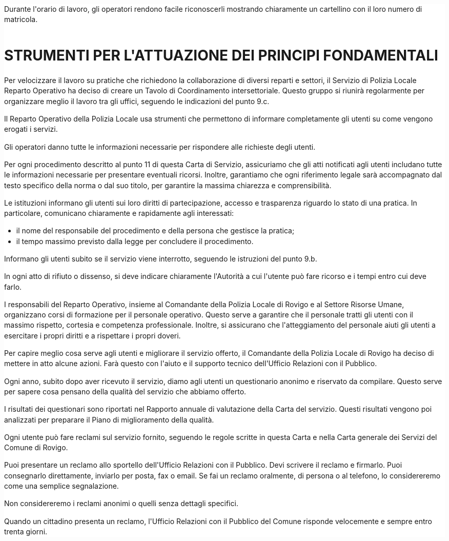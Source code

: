 Durante l'orario di lavoro, gli operatori rendono facile riconoscerli mostrando chiaramente un cartellino con il loro numero di matricola.

# STRUMENTI PER L'ATTUAZIONE DEI PRINCIPI FONDAMENTALI
Per velocizzare il lavoro su pratiche che richiedono la collaborazione di diversi reparti e settori, il Servizio di Polizia Locale Reparto Operativo ha deciso di creare un Tavolo di Coordinamento intersettoriale. Questo gruppo si riunirà regolarmente per organizzare meglio il lavoro tra gli uffici, seguendo le indicazioni del punto 9.c.

Il Reparto Operativo della Polizia Locale usa strumenti che permettono di informare completamente gli utenti su come vengono erogati i servizi.

Gli operatori danno tutte le informazioni necessarie per rispondere alle richieste degli utenti.

Per ogni procedimento descritto al punto 11 di questa Carta di Servizio, assicuriamo che gli atti notificati agli utenti includano tutte le informazioni necessarie per presentare eventuali ricorsi. Inoltre, garantiamo che ogni riferimento legale sarà accompagnato dal testo specifico della norma o dal suo titolo, per garantire la massima chiarezza e comprensibilità.

Le istituzioni informano gli utenti sui loro diritti di partecipazione, accesso e trasparenza riguardo lo stato di una pratica. In particolare, comunicano chiaramente e rapidamente agli interessati:
- il nome del responsabile del procedimento e della persona che gestisce la pratica;
- il tempo massimo previsto dalla legge per concludere il procedimento.

Informano gli utenti subito se il servizio viene interrotto, seguendo le istruzioni del punto 9.b.

In ogni atto di rifiuto o dissenso, si deve indicare chiaramente l'Autorità a cui l'utente può fare ricorso e i tempi entro cui deve farlo.

I responsabili del Reparto Operativo, insieme al Comandante della Polizia Locale di Rovigo e al Settore Risorse Umane, organizzano corsi di formazione per il personale operativo. Questo serve a garantire che il personale tratti gli utenti con il massimo rispetto, cortesia e competenza professionale. Inoltre, si assicurano che l'atteggiamento del personale aiuti gli utenti a esercitare i propri diritti e a rispettare i propri doveri.

Per capire meglio cosa serve agli utenti e migliorare il servizio offerto, il Comandante della Polizia Locale di Rovigo ha deciso di mettere in atto alcune azioni. Farà questo con l'aiuto e il supporto tecnico dell'Ufficio Relazioni con il Pubblico.

Ogni anno, subito dopo aver ricevuto il servizio, diamo agli utenti un questionario anonimo e riservato da compilare. Questo serve per sapere cosa pensano della qualità del servizio che abbiamo offerto.

I risultati dei questionari sono riportati nel Rapporto annuale di valutazione della Carta del servizio. Questi risultati vengono poi analizzati per preparare il Piano di miglioramento della qualità.

Ogni utente può fare reclami sul servizio fornito, seguendo le regole scritte in questa Carta e nella Carta generale dei Servizi del Comune di Rovigo.

Puoi presentare un reclamo allo sportello dell'Ufficio Relazioni con il Pubblico. Devi scrivere il reclamo e firmarlo. Puoi consegnarlo direttamente, inviarlo per posta, fax o email. Se fai un reclamo oralmente, di persona o al telefono, lo considereremo come una semplice segnalazione.

Non considereremo i reclami anonimi o quelli senza dettagli specifici.

Quando un cittadino presenta un reclamo, l'Ufficio Relazioni con il Pubblico del Comune risponde velocemente e sempre entro trenta giorni.
